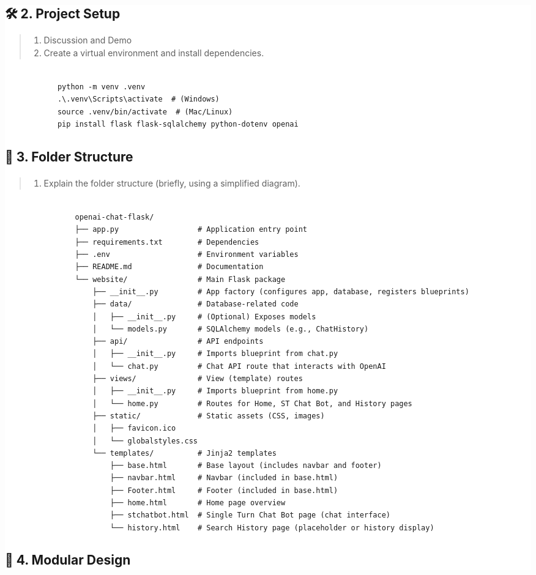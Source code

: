 
## 🛠 2. Project Setup

> 1. Discussion and Demo
> 1. Create a virtual environment and install dependencies.

```text

            python -m venv .venv
            .\.venv\Scripts\activate  # (Windows)
            source .venv/bin/activate  # (Mac/Linux)
            pip install flask flask-sqlalchemy python-dotenv openai

```


## 📂 3. Folder Structure

> 1. Explain the folder structure (briefly, using a simplified diagram).

```text

                openai-chat-flask/
                ├── app.py                  # Application entry point
                ├── requirements.txt        # Dependencies
                ├── .env                    # Environment variables
                ├── README.md               # Documentation
                └── website/                # Main Flask package
                    ├── __init__.py         # App factory (configures app, database, registers blueprints)
                    ├── data/               # Database-related code
                    │   ├── __init__.py     # (Optional) Exposes models
                    │   └── models.py       # SQLAlchemy models (e.g., ChatHistory)
                    ├── api/                # API endpoints
                    │   ├── __init__.py     # Imports blueprint from chat.py
                    │   └── chat.py         # Chat API route that interacts with OpenAI
                    ├── views/              # View (template) routes
                    │   ├── __init__.py     # Imports blueprint from home.py
                    │   └── home.py         # Routes for Home, ST Chat Bot, and History pages
                    ├── static/             # Static assets (CSS, images)
                    │   ├── favicon.ico
                    │   └── globalstyles.css
                    └── templates/          # Jinja2 templates
                        ├── base.html       # Base layout (includes navbar and footer)
                        ├── navbar.html     # Navbar (included in base.html)
                        ├── Footer.html     # Footer (included in base.html)
                        ├── home.html       # Home page overview
                        ├── stchatbot.html  # Single Turn Chat Bot page (chat interface)
                        └── history.html    # Search History page (placeholder or history display)

```


## 🔗 4. Modular Design

